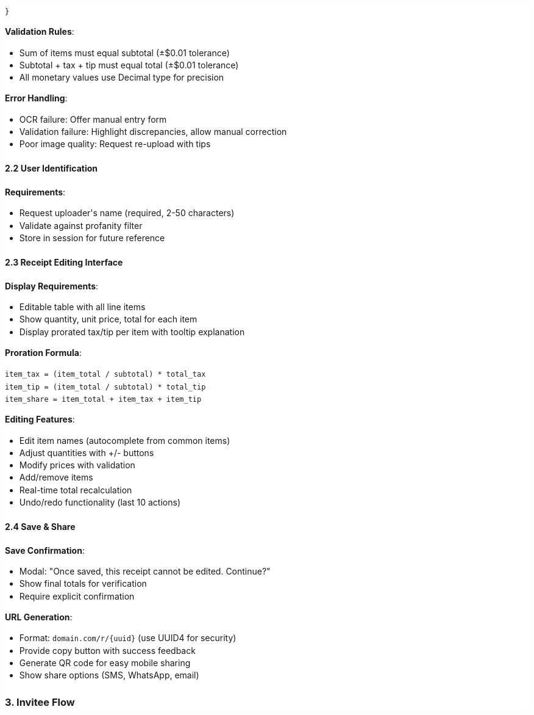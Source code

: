 ```python
}
```

**Validation Rules**:
- Sum of items must equal subtotal (±$0.01 tolerance)
- Subtotal + tax + tip must equal total (±$0.01 tolerance)
- All monetary values use Decimal type for precision

**Error Handling**:
- OCR failure: Offer manual entry form
- Validation failure: Highlight discrepancies, allow manual correction
- Poor image quality: Request re-upload with tips

#### 2.2 User Identification
**Requirements**:
- Request uploader's name (required, 2-50 characters)
- Validate against profanity filter
- Store in session for future reference

#### 2.3 Receipt Editing Interface
**Display Requirements**:
- Editable table with all line items
- Show quantity, unit price, total for each item
- Display prorated tax/tip per item with tooltip explanation

**Proration Formula**:
```
item_tax = (item_total / subtotal) * total_tax
item_tip = (item_total / subtotal) * total_tip
item_share = item_total + item_tax + item_tip
```

**Editing Features**:
- Edit item names (autocomplete from common items)
- Adjust quantities with +/- buttons
- Modify prices with validation
- Add/remove items
- Real-time total recalculation
- Undo/redo functionality (last 10 actions)

#### 2.4 Save & Share
**Save Confirmation**:
- Modal: "Once saved, this receipt cannot be edited. Continue?"
- Show final totals for verification
- Require explicit confirmation

**URL Generation**:
- Format: `domain.com/r/{uuid}` (use UUID4 for security)
- Provide copy button with success feedback
- Generate QR code for easy mobile sharing
- Show share options (SMS, WhatsApp, email)

### 3. Invitee Flow
